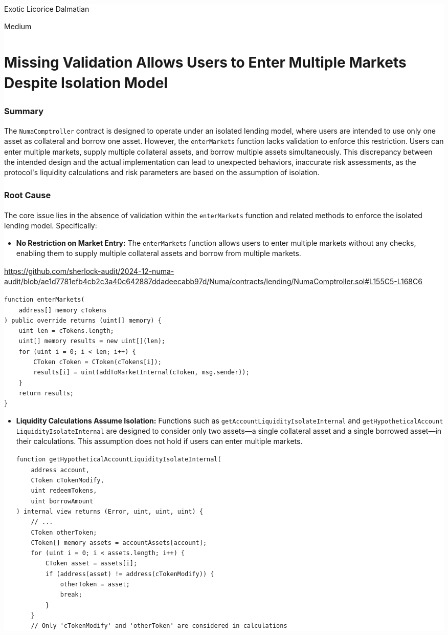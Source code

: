 Exotic Licorice Dalmatian

Medium

# Missing Validation Allows Users to Enter Multiple Markets Despite Isolation Model

### Summary

The `NumaComptroller` contract is designed to operate under an isolated lending model, where users are intended to use only one asset as collateral and borrow one asset. However, the `enterMarkets` function lacks validation to enforce this restriction. Users can enter multiple markets, supply multiple collateral assets, and borrow multiple assets simultaneously. This discrepancy between the intended design and the actual implementation can lead to unexpected behaviors, inaccurate risk assessments, as the protocol's liquidity calculations and risk parameters are based on the assumption of isolation.

### Root Cause

The core issue lies in the absence of validation within the `enterMarkets` function and related methods to enforce the isolated lending model. Specifically:

- **No Restriction on Market Entry:** The `enterMarkets` function allows users to enter multiple markets without any checks, enabling them to supply multiple collateral assets and borrow from multiple markets.

https://github.com/sherlock-audit/2024-12-numa-audit/blob/ae1d7781efb4cb2c3a40c642887ddadeecabb97d/Numa/contracts/lending/NumaComptroller.sol#L155C5-L168C6


  ```solidity
  function enterMarkets(
      address[] memory cTokens
  ) public override returns (uint[] memory) {
      uint len = cTokens.length;
      uint[] memory results = new uint[](len);
      for (uint i = 0; i < len; i++) {
          CToken cToken = CToken(cTokens[i]);
          results[i] = uint(addToMarketInternal(cToken, msg.sender));
      }
      return results;
  }
  ```

- **Liquidity Calculations Assume Isolation:** Functions such as `getAccountLiquidityIsolateInternal` and `getHypotheticalAccountLiquidityIsolateInternal` are designed to consider only two assets—a single collateral asset and a single borrowed asset—in their calculations. This assumption does not hold if users can enter multiple markets.

  ```solidity
  function getHypotheticalAccountLiquidityIsolateInternal(
      address account,
      CToken cTokenModify,
      uint redeemTokens,
      uint borrowAmount
  ) internal view returns (Error, uint, uint, uint) {
      // ...
      CToken otherToken;
      CToken[] memory assets = accountAssets[account];
      for (uint i = 0; i < assets.length; i++) {
          CToken asset = assets[i];
          if (address(asset) != address(cTokenModify)) {
              otherToken = asset;
              break;
          }
      }
      // Only 'cTokenModify' and 'otherToken' are considered in calculations
  ```